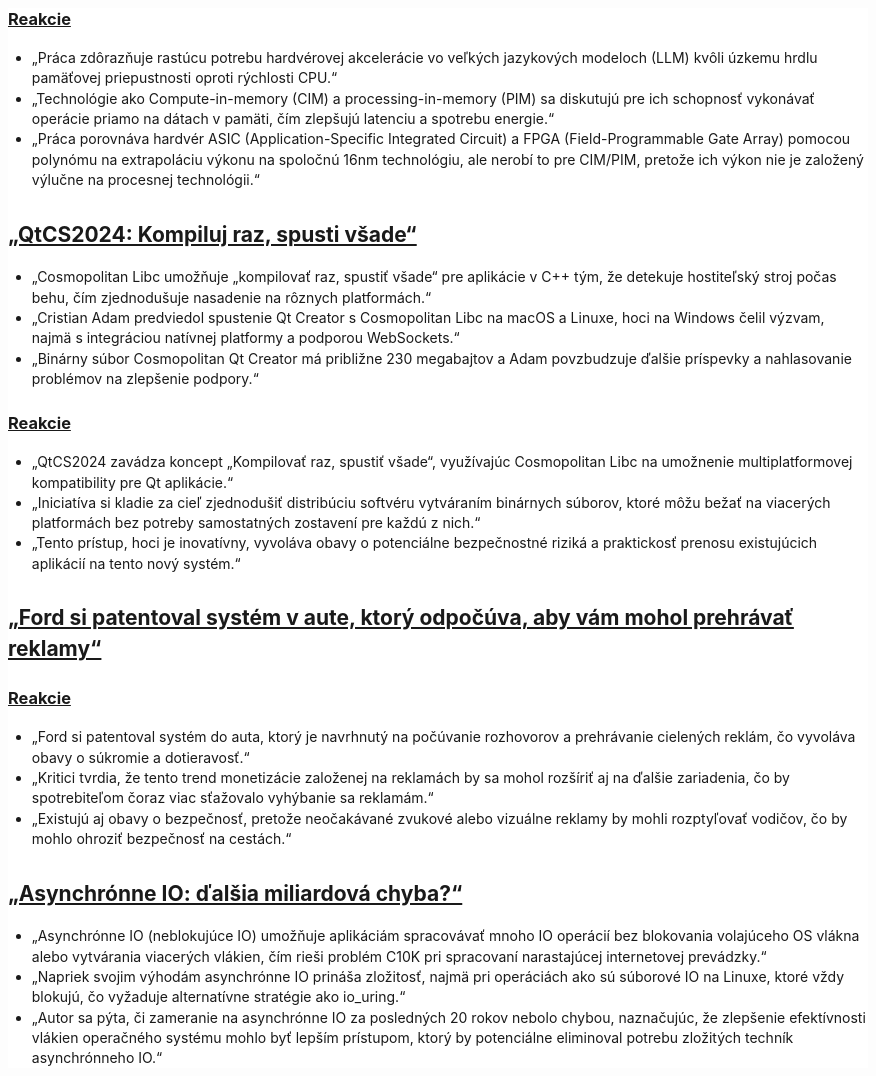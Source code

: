 ### [Reakcie](https://news.ycombinator.com/item?id=41470074)

- „Práca zdôrazňuje rastúcu potrebu hardvérovej akcelerácie vo veľkých jazykových modeloch (LLM) kvôli úzkemu hrdlu pamäťovej priepustnosti oproti rýchlosti CPU.“
- „Technológie ako Compute-in-memory (CIM) a processing-in-memory (PIM) sa diskutujú pre ich schopnosť vykonávať operácie priamo na dátach v pamäti, čím zlepšujú latenciu a spotrebu energie.“
- „Práca porovnáva hardvér ASIC (Application-Specific Integrated Circuit) a FPGA (Field-Programmable Gate Array) pomocou polynómu na extrapoláciu výkonu na spoločnú 16nm technológiu, ale nerobí to pre CIM/PIM, pretože ich výkon nie je založený výlučne na procesnej technológii.“

## [„QtCS2024: Kompiluj raz, spusti všade“](https://wiki.qt.io/QtCS2024_Compile_once._Run_everywhere)

- „Cosmopolitan Libc umožňuje „kompilovať raz, spustiť všade“ pre aplikácie v C++ tým, že detekuje hostiteľský stroj počas behu, čím zjednodušuje nasadenie na rôznych platformách.“
- „Cristian Adam predviedol spustenie Qt Creator s Cosmopolitan Libc na macOS a Linuxe, hoci na Windows čelil výzvam, najmä s integráciou natívnej platformy a podporou WebSockets.“
- „Binárny súbor Cosmopolitan Qt Creator má približne 230 megabajtov a Adam povzbudzuje ďalšie príspevky a nahlasovanie problémov na zlepšenie podpory.“

### [Reakcie](https://news.ycombinator.com/item?id=41470571)

- „QtCS2024 zavádza koncept „Kompilovať raz, spustiť všade“, využívajúc Cosmopolitan Libc na umožnenie multiplatformovej kompatibility pre Qt aplikácie.“
- „Iniciatíva si kladie za cieľ zjednodušiť distribúciu softvéru vytváraním binárnych súborov, ktoré môžu bežať na viacerých platformách bez potreby samostatných zostavení pre každú z nich.“
- „Tento prístup, hoci je inovatívny, vyvoláva obavy o potenciálne bezpečnostné riziká a praktickosť prenosu existujúcich aplikácií na tento nový systém.“

## [„Ford si patentoval systém v aute, ktorý odpočúva, aby vám mohol prehrávať reklamy“](https://www.motortrend.com/news/ford-in-vehicle-advertising-patent/)

### [Reakcie](https://news.ycombinator.com/item?id=41471417)

- „Ford si patentoval systém do auta, ktorý je navrhnutý na počúvanie rozhovorov a prehrávanie cielených reklám, čo vyvoláva obavy o súkromie a dotieravosť.“
- „Kritici tvrdia, že tento trend monetizácie založenej na reklamách by sa mohol rozšíriť aj na ďalšie zariadenia, čo by spotrebiteľom čoraz viac sťažovalo vyhýbanie sa reklamám.“
- „Existujú aj obavy o bezpečnosť, pretože neočakávané zvukové alebo vizuálne reklamy by mohli rozptyľovať vodičov, čo by mohlo ohroziť bezpečnosť na cestách.“

## [„Asynchrónne IO: ďalšia miliardová chyba?“](https://yorickpeterse.com/articles/asynchronous-io-the-next-billion-dollar-mistake/)

- „Asynchrónne IO (neblokujúce IO) umožňuje aplikáciám spracovávať mnoho IO operácií bez blokovania volajúceho OS vlákna alebo vytvárania viacerých vlákien, čím rieši problém C10K pri spracovaní narastajúcej internetovej prevádzky.“
- „Napriek svojim výhodám asynchrónne IO prináša zložitosť, najmä pri operáciách ako sú súborové IO na Linuxe, ktoré vždy blokujú, čo vyžaduje alternatívne stratégie ako io_uring.“
- „Autor sa pýta, či zameranie na asynchrónne IO za posledných 20 rokov nebolo chybou, naznačujúc, že zlepšenie efektívnosti vlákien operačného systému mohlo byť lepším prístupom, ktorý by potenciálne eliminoval potrebu zložitých techník asynchrónneho IO.“
